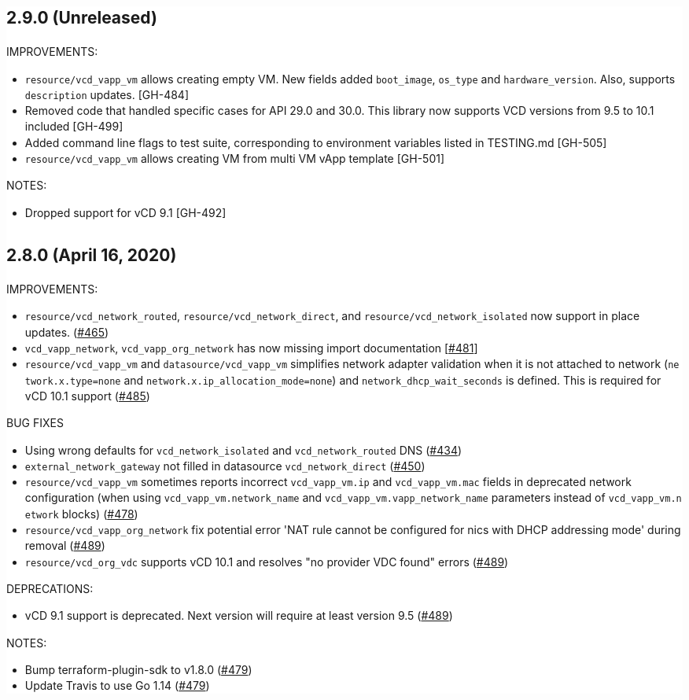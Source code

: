 ## 2.9.0 (Unreleased)

IMPROVEMENTS:

* `resource/vcd_vapp_vm` allows creating empty VM. New fields added `boot_image`, `os_type` and `hardware_version`. Also, supports `description` updates. [GH-484]
* Removed code that handled specific cases for API 29.0 and 30.0. This library now supports VCD versions from 9.5 to 10.1 included [GH-499]
* Added command line flags to test suite, corresponding to environment variables listed in TESTING.md [GH-505]
* `resource/vcd_vapp_vm` allows creating VM from multi VM vApp template [GH-501]

NOTES:

* Dropped support for vCD 9.1 [GH-492]

## 2.8.0 (April 16, 2020)

IMPROVEMENTS:

* `resource/vcd_network_routed`, `resource/vcd_network_direct`, and `resource/vcd_network_isolated` now support in place updates. ([#465](https://github.com/terraform-providers/terraform-provider-vcd/issues/465))
* `vcd_vapp_network`, `vcd_vapp_org_network` has now missing import documentation [[#481](https://github.com/terraform-providers/terraform-provider-vcd/issues/481)] 
* `resource/vcd_vapp_vm` and `datasource/vcd_vapp_vm` simplifies network adapter validation when it
  is not attached to network (`network.x.type=none` and `network.x.ip_allocation_mode=none`) and
  `network_dhcp_wait_seconds` is defined. This is required for vCD 10.1 support ([#485](https://github.com/terraform-providers/terraform-provider-vcd/issues/485))

BUG FIXES
* Using wrong defaults for `vcd_network_isolated` and `vcd_network_routed` DNS ([#434](https://github.com/terraform-providers/terraform-provider-vcd/issues/434))
* `external_network_gateway` not filled in datasource `vcd_network_direct` ([#450](https://github.com/terraform-providers/terraform-provider-vcd/issues/450))
* `resource/vcd_vapp_vm` sometimes reports incorrect `vcd_vapp_vm.ip` and `vcd_vapp_vm.mac` fields in deprecated network
configuration (when using `vcd_vapp_vm.network_name` and `vcd_vapp_vm.vapp_network_name` parameters instead of
`vcd_vapp_vm.network` blocks) ([#478](https://github.com/terraform-providers/terraform-provider-vcd/issues/478))
* `resource/vcd_vapp_org_network` fix potential error 'NAT rule cannot be configured for nics with
  DHCP addressing mode' during removal ([#489](https://github.com/terraform-providers/terraform-provider-vcd/issues/489))
* `resource/vcd_org_vdc` supports vCD 10.1 and resolves "no provider VDC found" errors ([#489](https://github.com/terraform-providers/terraform-provider-vcd/issues/489))

DEPRECATIONS:
* vCD 9.1 support is deprecated. Next version will require at least version 9.5 ([#489](https://github.com/terraform-providers/terraform-provider-vcd/issues/489))

NOTES:

* Bump terraform-plugin-sdk to v1.8.0 ([#479](https://github.com/terraform-providers/terraform-provider-vcd/issues/479))
* Update Travis to use Go 1.14 ([#479](https://github.com/terraform-providers/terraform-provider-vcd/issues/479))
